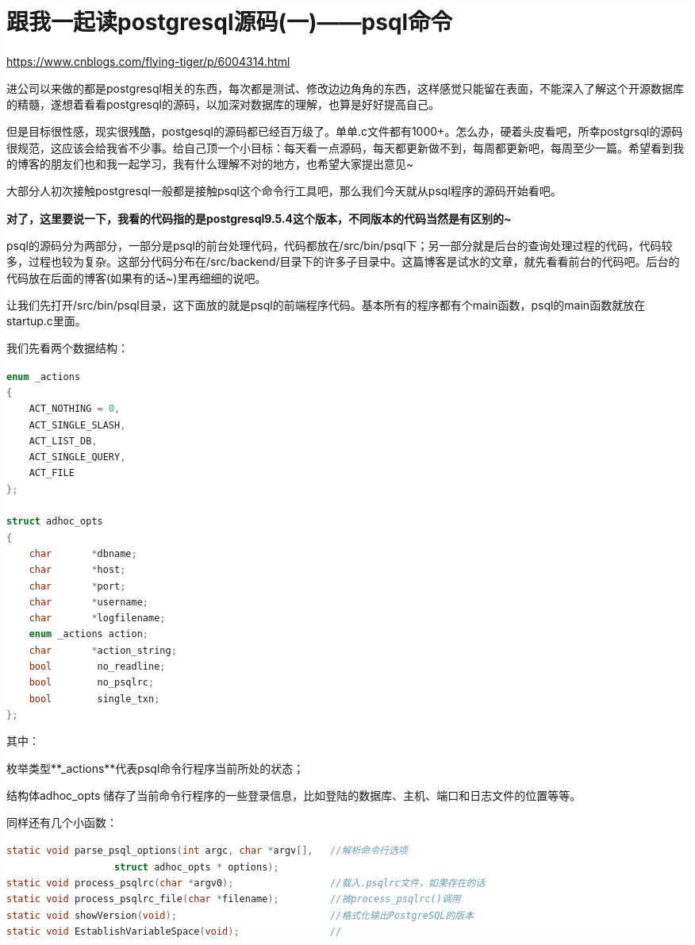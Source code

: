# 跟我一起读postgresql源码(一)——psql命令

https://www.cnblogs.com/flying-tiger/p/6004314.html

进公司以来做的都是postgresql相关的东西，每次都是测试、修改边边角角的东西，这样感觉只能留在表面，不能深入了解这个开源数据库的精髓，遂想着看看postgresql的源码，以加深对数据库的理解，也算是好好提高自己。

但是目标很性感，现实很残酷，postgesql的源码都已经百万级了。单单.c文件都有1000+。怎么办，硬着头皮看吧，所幸postgrsql的源码很规范，这应该会给我省不少事。给自己顶一个小目标：每天看一点源码，每天都更新做不到，每周都更新吧，每周至少一篇。希望看到我的博客的朋友们也和我一起学习，我有什么理解不对的地方，也希望大家提出意见~

大部分人初次接触postgresql一般都是接触psql这个命令行工具吧，那么我们今天就从psql程序的源码开始看吧。

**对了，这里要说一下，我看的代码指的是postgresql9.5.4这个版本，不同版本的代码当然是有区别的~**

psql的源码分为两部分，一部分是psql的前台处理代码，代码都放在/src/bin/psql下；另一部分就是后台的查询处理过程的代码，代码较多，过程也较为复杂。这部分代码分布在/src/backend/目录下的许多子目录中。这篇博客是试水的文章，就先看看前台的代码吧。后台的代码放在后面的博客(如果有的话~)里再细细的说吧。

让我们先打开/src/bin/psql目录，这下面放的就是psql的前端程序代码。基本所有的程序都有个main函数，psql的main函数就放在startup.c里面。

我们先看两个数据结构：

```c
enum _actions
{
    ACT_NOTHING = 0,
    ACT_SINGLE_SLASH,
	ACT_LIST_DB,
	ACT_SINGLE_QUERY,
	ACT_FILE
};

struct adhoc_opts
{
	char	   *dbname;
	char	   *host;
	char	   *port;
	char	   *username;
	char	   *logfilename;
	enum _actions action;
	char	   *action_string;
	bool		no_readline;
	bool		no_psqlrc;
	bool		single_txn;
};
```

其中：

枚举类型**_actions**代表psql命令行程序当前所处的状态；

结构体adhoc_opts 储存了当前命令行程序的一些登录信息，比如登陆的数据库、主机、端口和日志文件的位置等等。

同样还有几个小函数：

```c
static void parse_psql_options(int argc, char *argv[],   //解析命令行选项
    			   struct adhoc_opts * options);         
static void process_psqlrc(char *argv0);                 //载入.psqlrc文件，如果存在的话
static void process_psqlrc_file(char *filename);         //被process_psqlrc()调用
static void showVersion(void);                           //格式化输出PostgreSQL的版本
static void EstablishVariableSpace(void);                //
```
